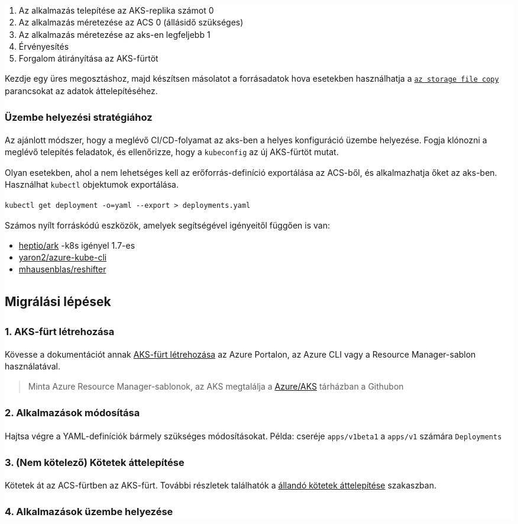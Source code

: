 1. Az alkalmazás telepítése az AKS-replika számot 0
2. Az alkalmazás méretezése az ACS 0 (állásidő szükséges)
3. Az alkalmazás méretezése az aks-en legfeljebb 1
4. Érvényesítés
5. Forgalom átirányítása az AKS-fürtöt

Kezdje egy üres megosztáshoz, majd készítsen másolatot a forrásadatok hova esetekben használhatja a [ `az storage file copy` ](https://docs.microsoft.com/en-us/cli/azure/storage/file/copy?view=azure-cli-latest) parancsokat az adatok áttelepítéséhez.

### <a name="deployment-strategy"></a>Üzembe helyezési stratégiához

Az ajánlott módszer, hogy a meglévő CI/CD-folyamat az aks-ben a helyes konfiguráció üzembe helyezése. Fogja klónozni a meglévő telepítés feladatok, és ellenőrizze, hogy a `kubeconfig` az új AKS-fürtöt mutat.

Olyan esetekben, ahol a nem lehetséges kell az erőforrás-definíció exportálása az ACS-ből, és alkalmazhatja őket az aks-ben. Használhat `kubectl` objektumok exportálása.

```console
kubectl get deployment -o=yaml --export > deployments.yaml
```

Számos nyílt forráskódú eszközök, amelyek segítségével igényeitől függően is van:

* [heptio/ark](https://github.com/heptio/ark) -k8s igényel 1.7-es
* [yaron2/azure-kube-cli](https://github.com/yaron2/azure-kube-cli)
* [mhausenblas/reshifter](https://github.com/mhausenblas/reshifter)

## <a name="migration-steps"></a>Migrálási lépések

### <a name="1-create-an-aks-cluster"></a>1. AKS-fürt létrehozása

Kövesse a dokumentációt annak [AKS-fürt létrehozása](https://docs.microsoft.com/en-us/azure/aks/create-cluster) az Azure Portalon, az Azure CLI vagy a Resource Manager-sablon használatával.

> Minta Azure Resource Manager-sablonok, az AKS megtalálja a [Azure/AKS](https://github.com/Azure/AKS/tree/master/examples/vnet) tárházban a Githubon

### <a name="2-modify-applications"></a>2. Alkalmazások módosítása

Hajtsa végre a YAML-definíciók bármely szükséges módosításokat. Példa: cseréje `apps/v1beta1` a `apps/v1` számára `Deployments`

### <a name="3-optional-migrate-volumes"></a>3. (Nem kötelező) Kötetek áttelepítése

Kötetek át az ACS-fürtben az AKS-fürt. További részletek találhatók a [állandó kötetek áttelepítése](#Migrating-Persistent-Volumes) szakaszban.

### <a name="4-deploy-applications"></a>4. Alkalmazások üzembe helyezése
